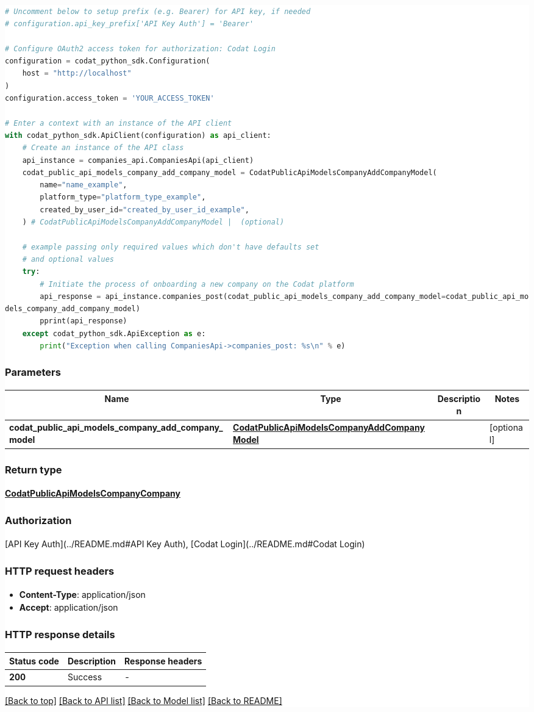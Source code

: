 ```python
# Uncomment below to setup prefix (e.g. Bearer) for API key, if needed
# configuration.api_key_prefix['API Key Auth'] = 'Bearer'

# Configure OAuth2 access token for authorization: Codat Login
configuration = codat_python_sdk.Configuration(
    host = "http://localhost"
)
configuration.access_token = 'YOUR_ACCESS_TOKEN'

# Enter a context with an instance of the API client
with codat_python_sdk.ApiClient(configuration) as api_client:
    # Create an instance of the API class
    api_instance = companies_api.CompaniesApi(api_client)
    codat_public_api_models_company_add_company_model = CodatPublicApiModelsCompanyAddCompanyModel(
        name="name_example",
        platform_type="platform_type_example",
        created_by_user_id="created_by_user_id_example",
    ) # CodatPublicApiModelsCompanyAddCompanyModel |  (optional)

    # example passing only required values which don't have defaults set
    # and optional values
    try:
        # Initiate the process of onboarding a new company on the Codat platform
        api_response = api_instance.companies_post(codat_public_api_models_company_add_company_model=codat_public_api_models_company_add_company_model)
        pprint(api_response)
    except codat_python_sdk.ApiException as e:
        print("Exception when calling CompaniesApi->companies_post: %s\n" % e)
```


### Parameters

Name | Type | Description  | Notes
------------- | ------------- | ------------- | -------------
 **codat_public_api_models_company_add_company_model** | [**CodatPublicApiModelsCompanyAddCompanyModel**](CodatPublicApiModelsCompanyAddCompanyModel.md)|  | [optional]

### Return type

[**CodatPublicApiModelsCompanyCompany**](CodatPublicApiModelsCompanyCompany.md)

### Authorization

[API Key Auth](../README.md#API Key Auth), [Codat Login](../README.md#Codat Login)

### HTTP request headers

 - **Content-Type**: application/json
 - **Accept**: application/json


### HTTP response details
| Status code | Description | Response headers |
|-------------|-------------|------------------|
**200** | Success |  -  |

[[Back to top]](#) [[Back to API list]](../README.md#documentation-for-api-endpoints) [[Back to Model list]](../README.md#documentation-for-models) [[Back to README]](../README.md)

